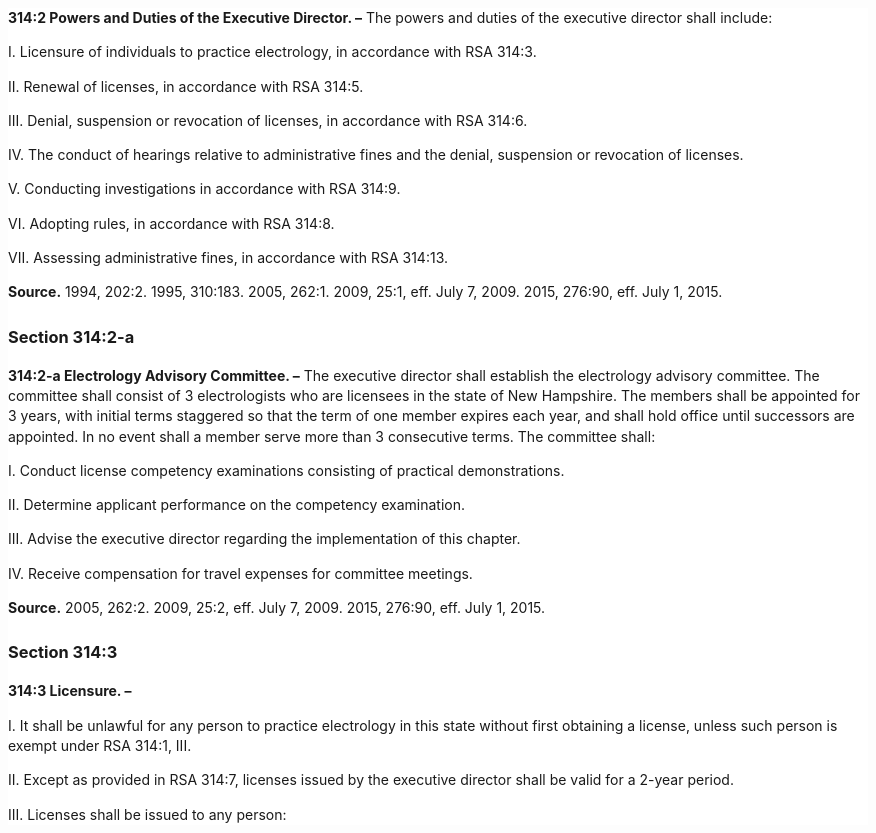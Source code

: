 **314:2 Powers and Duties of the Executive Director. –** The powers
and duties of the executive director shall include:
                                             
 I. Licensure of individuals to practice electrology, in accordance
with RSA 314:3.
                                             
 II. Renewal of licenses, in accordance with RSA 314:5.
                                             
 III. Denial, suspension or revocation of licenses, in accordance
with RSA 314:6.
                                             
 IV. The conduct of hearings relative to administrative fines and the
denial, suspension or revocation of licenses.
                                             
 V. Conducting investigations in accordance with RSA 314:9.
                                             
 VI. Adopting rules, in accordance with RSA 314:8.
                                             
 VII. Assessing administrative fines, in accordance with RSA 314:13.

**Source.** 1994, 202:2. 1995, 310:183. 2005, 262:1. 2009, 25:1, eff.
July 7, 2009. 2015, 276:90, eff. July 1, 2015.

### Section 314:2-a

 **314:2-a Electrology Advisory Committee. –** The executive director
shall establish the electrology advisory committee. The committee shall
consist of 3 electrologists who are licensees in the state of New
Hampshire. The members shall be appointed for 3 years, with initial
terms staggered so that the term of one member expires each year, and
shall hold office until successors are appointed. In no event shall a
member serve more than 3 consecutive terms. The committee shall:
                                             
 I. Conduct license competency examinations consisting of practical
demonstrations.
                                             
 II. Determine applicant performance on the competency examination.
                                             
 III. Advise the executive director regarding the implementation of
this chapter.
                                             
 IV. Receive compensation for travel expenses for committee meetings.

**Source.** 2005, 262:2. 2009, 25:2, eff. July 7, 2009. 2015, 276:90,
eff. July 1, 2015.

### Section 314:3

 **314:3 Licensure. –**
                                             
 I. It shall be unlawful for any person to practice electrology in
this state without first obtaining a license, unless such person is
exempt under RSA 314:1, III.
                                             
 II. Except as provided in RSA 314:7, licenses issued by the
executive director shall be valid for a 2-year period.
                                             
 III. Licenses shall be issued to any person:
                                             